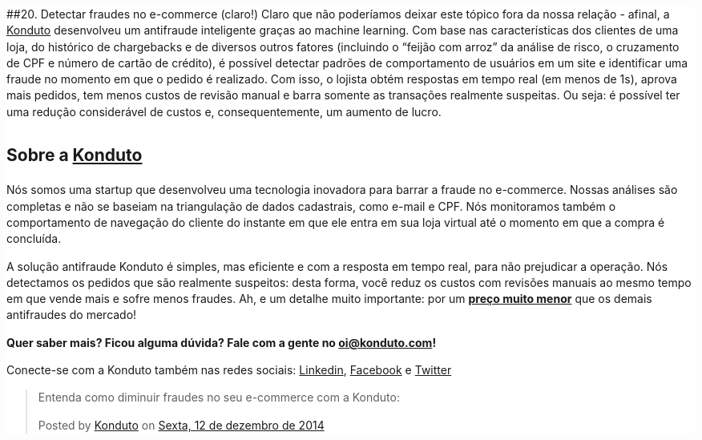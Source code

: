 ##20. Detectar fraudes no e-commerce (claro!)
Claro que não poderíamos deixar este tópico fora da nossa relação - afinal, a [Konduto](http://konduto.com/?utm_source=konduto&utm_medium=blog&utm_campaign=conteudo) desenvolveu um antifraude inteligente graças ao machine learning. Com base nas características dos clientes de uma loja, do histórico de chargebacks e de diversos outros fatores (incluindo o “feijão com arroz” da análise de risco, o cruzamento de CPF e número de cartão de crédito), é possível detectar padrões de comportamento de usuários em um site e identificar uma fraude no momento em que o pedido é realizado. Com isso, o lojista obtém respostas em tempo real (em menos de 1s), aprova mais pedidos, tem menos custos de revisão manual e barra somente as transações realmente suspeitas. Ou seja: é possível ter uma redução considerável de custos e, consequentemente, um aumento de lucro. 

## Sobre a [Konduto](https://www.konduto.com/pt?utm_source=konduto&utm_medium=blog&utm_campaign=conteudo)
		
Nós somos uma startup que desenvolveu uma tecnologia inovadora para barrar a fraude no e-commerce. Nossas análises são completas e não se baseiam na triangulação de dados cadastrais, como e-mail e CPF. Nós monitoramos também o comportamento de navegação do cliente do instante em que ele entra em sua loja virtual até o momento em que a compra é concluída. 

A solução antifraude Konduto é simples, mas eficiente e com a resposta em tempo real, para não prejudicar a operação. Nós detectamos os pedidos que são realmente suspeitos: desta forma, você reduz os custos com revisões manuais ao mesmo tempo em que vende mais e sofre menos fraudes. Ah, e um detalhe muito importante: por um **[preço muito menor](https://www.konduto.com/pt/pricing)** que os demais antifraudes do mercado! 

**Quer saber mais? Ficou alguma dúvida? Fale com a gente no [oi@konduto.com](mailto:oi@konduto.com)!**	

Conecte-se com a Konduto também nas redes sociais: [Linkedin](https://www.linkedin.com/company/konduto), [Facebook](https://www.facebook.com/konduto) e [Twitter](https://twitter.com/KondutoBR)  

<div id="fb-root"></div><script>(function(d, s, id) {  var js, fjs = d.getElementsByTagName(s)[0];  if (d.getElementById(id)) return;  js = d.createElement(s); js.id = id;  js.src = "//connect.facebook.net/pt_BR/sdk.js#xfbml=1&version=v2.3";  fjs.parentNode.insertBefore(js, fjs);}(document, 'script', 'facebook-jssdk'));</script><div class="fb-post" data-href="https://www.facebook.com/konduto/videos/613187352119217/" data-width="650"><div class="fb-xfbml-parse-ignore"><blockquote cite="https://www.facebook.com/konduto/videos/613187352119217/"><p>Entenda como diminuir fraudes no seu e-commerce com a Konduto:</p>Posted by <a href="https://www.facebook.com/konduto/">Konduto</a> on&nbsp;<a href="https://www.facebook.com/konduto/videos/613187352119217/">Sexta, 12 de dezembro de 2014</a></blockquote></div></div>
